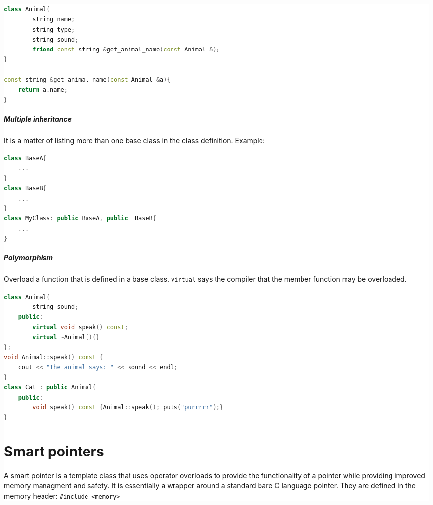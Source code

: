 ```c++
class Animal{
        string name;
        string type;
        string sound;
        friend const string &get_animal_name(const Animal &);
}

const string &get_animal_name(const Animal &a){
    return a.name;
}
``` 

##### Multiple inheritance
It is a matter of listing more than one base class in the class definition. Example:
```c++
class BaseA{
    ...
}
class BaseB{
    ...
}
class MyClass: public BaseA, public  BaseB{
    ...
}
``` 

##### Polymorphism
Overload a function that is defined in a base class. ``` virtual ```   says the compiler that the member function may be overloaded.

```c++
class Animal{
        string sound;
    public: 
        virtual void speak() const;
        virtual ~Animal(){}
};
void Animal::speak() const {
    cout << "The animal says: " << sound << endl;
}
class Cat : public Animal{
    public:
        void speak() const {Animal::speak(); puts("purrrrr");}
}
``` 

# Smart pointers 
A smart pointer is a template class that uses operator overloads to provide the functionality of a pointer while providing improved memory managment and safety. It is essentially a wrapper around a standard bare C language pointer. They are defined in the memory header: ```#include <memory> ```
